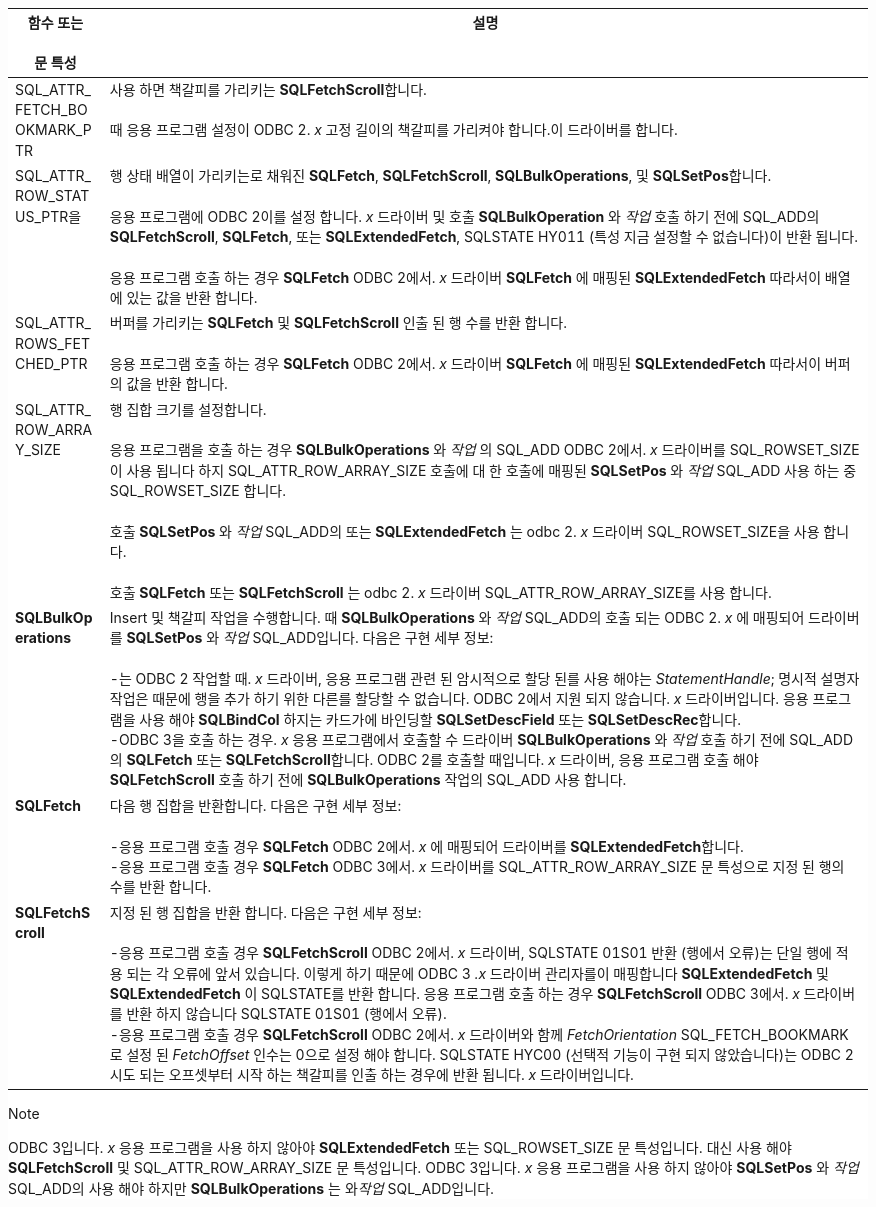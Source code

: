 |함수 또는<br /><br /> 문 특성|설명|  
|-----------------------------------------|--------------|  
|SQL_ATTR_FETCH_BOOKMARK_PTR|사용 하면 책갈피를 가리키는 **SQLFetchScroll**합니다.<br /><br /> 때 응용 프로그램 설정이 ODBC 2. *x* 고정 길이의 책갈피를 가리켜야 합니다.이 드라이버를 합니다.|  
|SQL_ATTR_ROW_STATUS_PTR을|행 상태 배열이 가리키는로 채워진 **SQLFetch**, **SQLFetchScroll**, **SQLBulkOperations**, 및 **SQLSetPos**합니다.<br /><br /> 응용 프로그램에 ODBC 2이를 설정 합니다. *x* 드라이버 및 호출 **SQLBulkOperation** 와 *작업* 호출 하기 전에 SQL_ADD의 **SQLFetchScroll**,  **SQLFetch**, 또는 **SQLExtendedFetch**, SQLSTATE HY011 (특성 지금 설정할 수 없습니다)이 반환 됩니다.<br /><br /> 응용 프로그램 호출 하는 경우 **SQLFetch** ODBC 2에서. *x* 드라이버 **SQLFetch** 에 매핑된 **SQLExtendedFetch** 따라서이 배열에 있는 값을 반환 합니다.|  
|SQL_ATTR_ROWS_FETCHED_PTR|버퍼를 가리키는 **SQLFetch** 및 **SQLFetchScroll** 인출 된 행 수를 반환 합니다.<br /><br /> 응용 프로그램 호출 하는 경우 **SQLFetch** ODBC 2에서. *x* 드라이버 **SQLFetch** 에 매핑된 **SQLExtendedFetch** 따라서이 버퍼의 값을 반환 합니다.|  
|SQL_ATTR_ROW_ARRAY_SIZE|행 집합 크기를 설정합니다.<br /><br /> 응용 프로그램을 호출 하는 경우 **SQLBulkOperations** 와 *작업* 의 SQL_ADD ODBC 2에서. *x* 드라이버를 SQL_ROWSET_SIZE이 사용 됩니다 하지 SQL_ATTR_ROW_ARRAY_SIZE 호출에 대 한 호출에 매핑된 **SQLSetPos** 와 *작업* SQL_ADD 사용 하는 중 SQL_ROWSET_SIZE 합니다.<br /><br /> 호출 **SQLSetPos** 와 *작업* SQL_ADD의 또는 **SQLExtendedFetch** 는 odbc 2. *x* 드라이버 SQL_ROWSET_SIZE을 사용 합니다.<br /><br /> 호출 **SQLFetch** 또는 **SQLFetchScroll** 는 odbc 2. *x* 드라이버 SQL_ATTR_ROW_ARRAY_SIZE를 사용 합니다.|  
|**SQLBulkOperations**|Insert 및 책갈피 작업을 수행합니다. 때 **SQLBulkOperations** 와 *작업* SQL_ADD의 호출 되는 ODBC 2. *x* 에 매핑되어 드라이버를 **SQLSetPos** 와 *작업* SQL_ADD입니다. 다음은 구현 세부 정보:<br /><br /> -는 ODBC 2 작업할 때. *x* 드라이버, 응용 프로그램 관련 된 암시적으로 할당 된를 사용 해야는 *StatementHandle*; 명시적 설명자 작업은 때문에 행을 추가 하기 위한 다른를 할당할 수 없습니다. ODBC 2에서 지원 되지 않습니다. *x* 드라이버입니다. 응용 프로그램을 사용 해야 **SQLBindCol** 하지는 카드가에 바인딩할 **SQLSetDescField** 또는 **SQLSetDescRec**합니다.<br />-ODBC 3을 호출 하는 경우. *x* 응용 프로그램에서 호출할 수 드라이버 **SQLBulkOperations** 와 *작업* 호출 하기 전에 SQL_ADD의 **SQLFetch** 또는 **SQLFetchScroll**합니다. ODBC 2를 호출할 때입니다. *x* 드라이버, 응용 프로그램 호출 해야 **SQLFetchScroll** 호출 하기 전에 **SQLBulkOperations** 작업의 SQL_ADD 사용 합니다.|  
|**SQLFetch**|다음 행 집합을 반환합니다. 다음은 구현 세부 정보:<br /><br /> -응용 프로그램 호출 경우 **SQLFetch** ODBC 2에서. *x* 에 매핑되어 드라이버를 **SQLExtendedFetch**합니다.<br />-응용 프로그램 호출 경우 **SQLFetch** ODBC 3에서. *x* 드라이버를 SQL_ATTR_ROW_ARRAY_SIZE 문 특성으로 지정 된 행의 수를 반환 합니다.|  
|**SQLFetchScroll**|지정 된 행 집합을 반환 합니다. 다음은 구현 세부 정보:<br /><br /> -응용 프로그램 호출 경우 **SQLFetchScroll** ODBC 2에서. *x* 드라이버, SQLSTATE 01S01 반환 (행에서 오류)는 단일 행에 적용 되는 각 오류에 앞서 있습니다. 이렇게 하기 때문에 ODBC 3 *.x* 드라이버 관리자를이 매핑합니다 **SQLExtendedFetch** 및 **SQLExtendedFetch** 이 SQLSTATE를 반환 합니다. 응용 프로그램 호출 하는 경우 **SQLFetchScroll** ODBC 3에서. *x* 드라이버를 반환 하지 않습니다 SQLSTATE 01S01 (행에서 오류).<br />-응용 프로그램 호출 경우 **SQLFetchScroll** ODBC 2에서. *x* 드라이버와 함께 *FetchOrientation* SQL_FETCH_BOOKMARK로 설정 된 *FetchOffset* 인수는 0으로 설정 해야 합니다. SQLSTATE HYC00 (선택적 기능이 구현 되지 않았습니다)는 ODBC 2 시도 되는 오프셋부터 시작 하는 책갈피를 인출 하는 경우에 반환 됩니다. *x* 드라이버입니다.|  
  
> [!NOTE]  
>  ODBC 3입니다. *x* 응용 프로그램을 사용 하지 않아야 **SQLExtendedFetch** 또는 SQL_ROWSET_SIZE 문 특성입니다. 대신 사용 해야 **SQLFetchScroll** 및 SQL_ATTR_ROW_ARRAY_SIZE 문 특성입니다. ODBC 3입니다. *x* 응용 프로그램을 사용 하지 않아야 **SQLSetPos** 와 *작업* SQL_ADD의 사용 해야 하지만 **SQLBulkOperations** 는 와*작업* SQL_ADD입니다.
